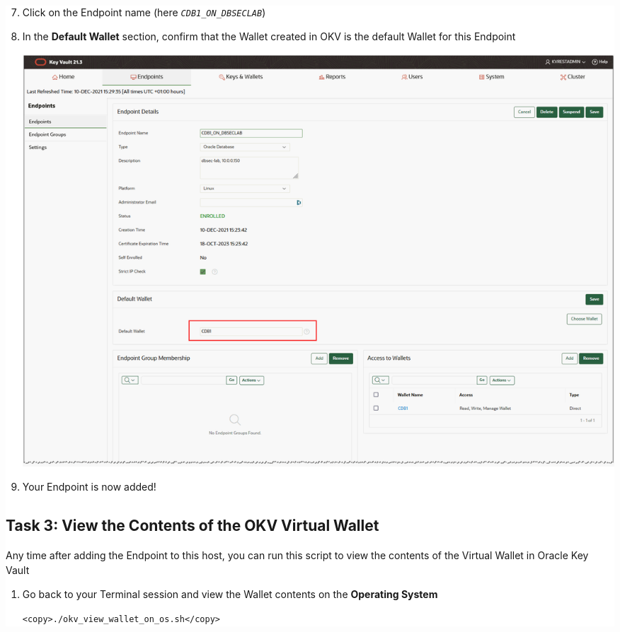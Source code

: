7. Click on the Endpoint name (here *`CDB1_ON_DBSECLAB`*)

8. In the **Default Wallet** section, confirm that the Wallet created in OKV is the default Wallet for this Endpoint

    ![Key Vault](./images/okv-009.png "Default Wallet section")

9. Your Endpoint is now added!

## Task 3: View the Contents of the OKV Virtual Wallet
Any time after adding the Endpoint to this host, you can run this script to view the contents of the Virtual Wallet in Oracle Key Vault

1. Go back to your Terminal session and view the Wallet contents on the **Operating System**

    ````
    <copy>./okv_view_wallet_on_os.sh</copy>
    ````
